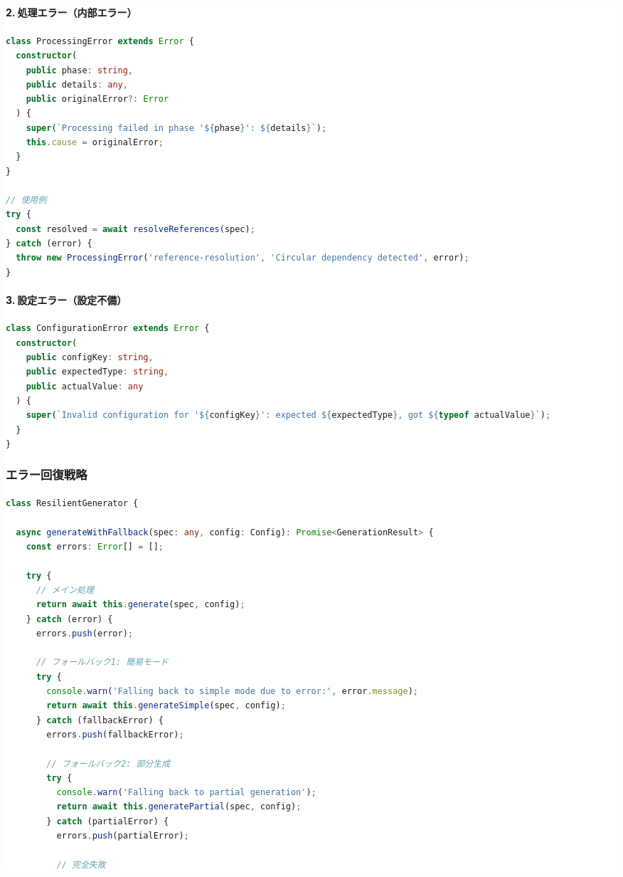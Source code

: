 #### 2. 処理エラー（内部エラー）
```typescript
class ProcessingError extends Error {
  constructor(
    public phase: string,
    public details: any,
    public originalError?: Error
  ) {
    super(`Processing failed in phase '${phase}': ${details}`);
    this.cause = originalError;
  }
}

// 使用例
try {
  const resolved = await resolveReferences(spec);
} catch (error) {
  throw new ProcessingError('reference-resolution', 'Circular dependency detected', error);
}
```

#### 3. 設定エラー（設定不備）
```typescript
class ConfigurationError extends Error {
  constructor(
    public configKey: string,
    public expectedType: string,
    public actualValue: any
  ) {
    super(`Invalid configuration for '${configKey}': expected ${expectedType}, got ${typeof actualValue}`);
  }
}
```

### エラー回復戦略

```typescript
class ResilientGenerator {
  
  async generateWithFallback(spec: any, config: Config): Promise<GenerationResult> {
    const errors: Error[] = [];
    
    try {
      // メイン処理
      return await this.generate(spec, config);
    } catch (error) {
      errors.push(error);
      
      // フォールバック1: 簡易モード
      try {
        console.warn('Falling back to simple mode due to error:', error.message);
        return await this.generateSimple(spec, config);
      } catch (fallbackError) {
        errors.push(fallbackError);
        
        // フォールバック2: 部分生成
        try {
          console.warn('Falling back to partial generation');
          return await this.generatePartial(spec, config);
        } catch (partialError) {
          errors.push(partialError);
          
          // 完全失敗
```